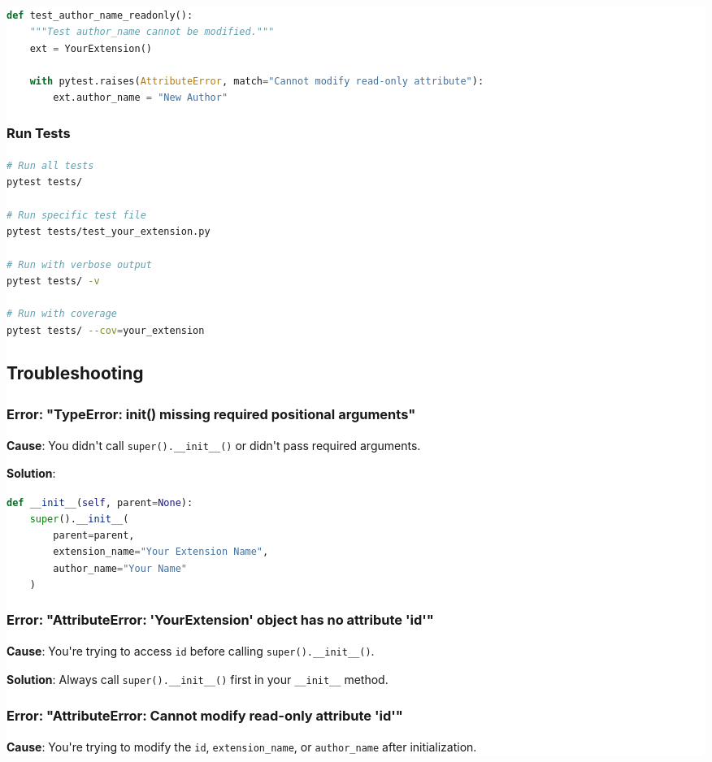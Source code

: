 ```python
def test_author_name_readonly():
    """Test author_name cannot be modified."""
    ext = YourExtension()
    
    with pytest.raises(AttributeError, match="Cannot modify read-only attribute"):
        ext.author_name = "New Author"
```

### Run Tests

```bash
# Run all tests
pytest tests/

# Run specific test file
pytest tests/test_your_extension.py

# Run with verbose output
pytest tests/ -v

# Run with coverage
pytest tests/ --cov=your_extension
```

## Troubleshooting

### Error: "TypeError: __init__() missing required positional arguments"

**Cause**: You didn't call `super().__init__()` or didn't pass required arguments.

**Solution**:
```python
def __init__(self, parent=None):
    super().__init__(
        parent=parent,
        extension_name="Your Extension Name",
        author_name="Your Name"
    )
```

### Error: "AttributeError: 'YourExtension' object has no attribute 'id'"

**Cause**: You're trying to access `id` before calling `super().__init__()`.

**Solution**: Always call `super().__init__()` first in your `__init__` method.

### Error: "AttributeError: Cannot modify read-only attribute 'id'"

**Cause**: You're trying to modify the `id`, `extension_name`, or `author_name` after initialization.
